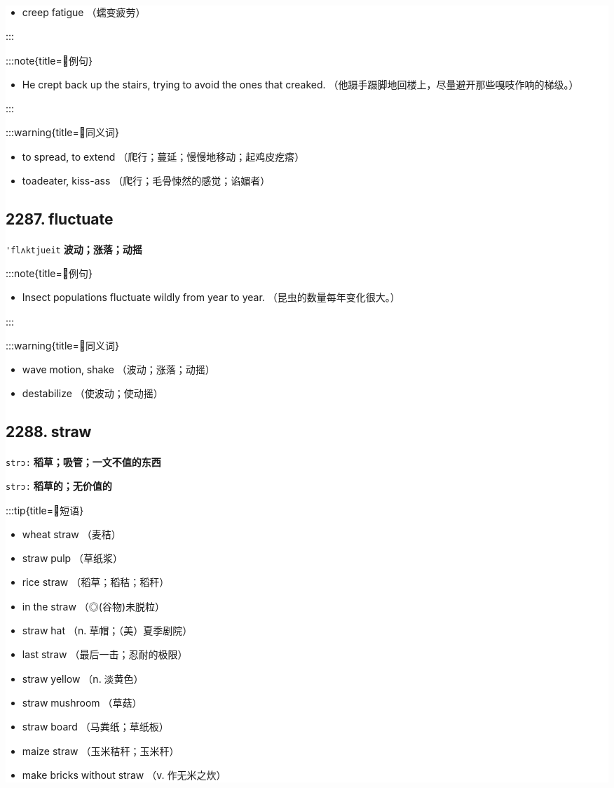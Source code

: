 - creep fatigue （蠕变疲劳）

:::

:::note{title=🎤例句}

- He crept back up the stairs, trying to avoid the ones that creaked. （他蹑手蹑脚地回楼上，尽量避开那些嘎吱作响的梯级。）

:::

:::warning{title=🤔同义词}

- to spread, to extend （爬行；蔓延；慢慢地移动；起鸡皮疙瘩）

- toadeater, kiss-ass （爬行；毛骨悚然的感觉；谄媚者）


## 2287. fluctuate

`'flʌktjueit`  **波动；涨落；动摇**

:::note{title=🎤例句}

- Insect populations fluctuate wildly from year to year. （昆虫的数量每年变化很大。）

:::

:::warning{title=🤔同义词}

- wave motion, shake （波动；涨落；动摇）

- destabilize （使波动；使动摇）


## 2288. straw

`strɔ:`  **稻草；吸管；一文不值的东西**

`strɔ:`  **稻草的；无价值的**

:::tip{title=🤩短语}

- wheat straw （麦秸）

- straw pulp （草纸浆）

- rice straw （稻草；稻秸；稻秆）

- in the straw （◎(谷物)未脱粒）

- straw hat （n. 草帽；（美）夏季剧院）

- last straw （最后一击；忍耐的极限）

- straw yellow （n. 淡黄色）

- straw mushroom （草菇）

- straw board （马粪纸；草纸板）

- maize straw （玉米秸秆；玉米秆）

- make bricks without straw （v. 作无米之炊）
